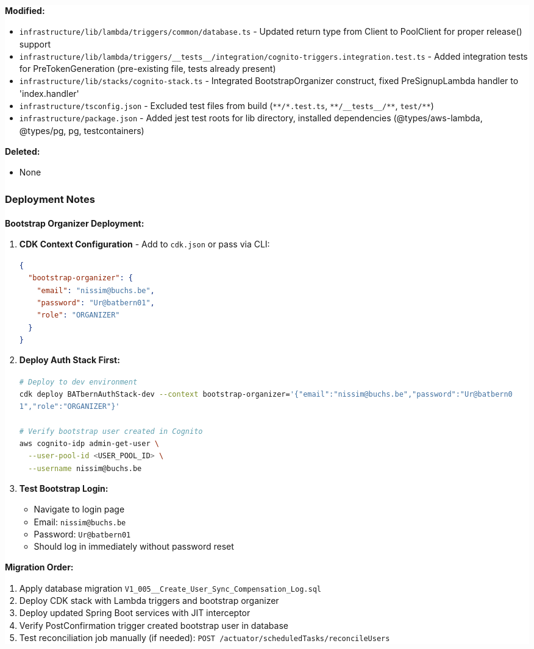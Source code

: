 **Modified:**
- `infrastructure/lib/lambda/triggers/common/database.ts` - Updated return type from Client to PoolClient for proper release() support
- `infrastructure/lib/lambda/triggers/__tests__/integration/cognito-triggers.integration.test.ts` - Added integration tests for PreTokenGeneration (pre-existing file, tests already present)
- `infrastructure/lib/stacks/cognito-stack.ts` - Integrated BootstrapOrganizer construct, fixed PreSignupLambda handler to 'index.handler'
- `infrastructure/tsconfig.json` - Excluded test files from build (`**/*.test.ts`, `**/__tests__/**`, `test/**`)
- `infrastructure/package.json` - Added jest test roots for lib directory, installed dependencies (@types/aws-lambda, @types/pg, pg, testcontainers)

**Deleted:**
- None

### Deployment Notes

**Bootstrap Organizer Deployment:**

1. **CDK Context Configuration** - Add to `cdk.json` or pass via CLI:
   ```json
   {
     "bootstrap-organizer": {
       "email": "nissim@buchs.be",
       "password": "Ur@batbern01",
       "role": "ORGANIZER"
     }
   }
   ```

2. **Deploy Auth Stack First:**
   ```bash
   # Deploy to dev environment
   cdk deploy BATbernAuthStack-dev --context bootstrap-organizer='{"email":"nissim@buchs.be","password":"Ur@batbern01","role":"ORGANIZER"}'

   # Verify bootstrap user created in Cognito
   aws cognito-idp admin-get-user \
     --user-pool-id <USER_POOL_ID> \
     --username nissim@buchs.be
   ```

3. **Test Bootstrap Login:**
   - Navigate to login page
   - Email: `nissim@buchs.be`
   - Password: `Ur@batbern01`
   - Should log in immediately without password reset

**Migration Order:**
1. Apply database migration `V1_005__Create_User_Sync_Compensation_Log.sql`
2. Deploy CDK stack with Lambda triggers and bootstrap organizer
3. Deploy updated Spring Boot services with JIT interceptor
4. Verify PostConfirmation trigger created bootstrap user in database
5. Test reconciliation job manually (if needed): `POST /actuator/scheduledTasks/reconcileUsers`
